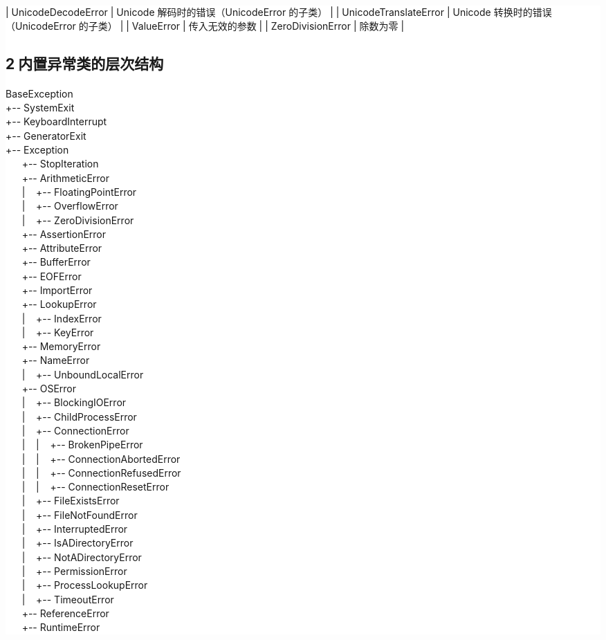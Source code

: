 | UnicodeDecodeError    | Unicode 解码时的错误（UnicodeError 的子类）                    |
| UnicodeTranslateError | Unicode 转换时的错误（UnicodeError 的子类）                    |
| ValueError            | 传入无效的参数                                               |
| ZeroDivisionError     | 除数为零                                                     |

## 2 内置异常类的层次结构
BaseException  
+-- SystemExit  
+-- KeyboardInterrupt  
+-- GeneratorExit  
+-- Exception  
      +-- StopIteration  
      +-- ArithmeticError  
      |    +-- FloatingPointError  
      |    +-- OverflowError  
      |    +-- ZeroDivisionError  
      +-- AssertionError  
      +-- AttributeError  
      +-- BufferError  
      +-- EOFError  
      +-- ImportError  
      +-- LookupError  
      |    +-- IndexError  
      |    +-- KeyError  
      +-- MemoryError  
      +-- NameError  
      |    +-- UnboundLocalError  
      +-- OSError  
      |    +-- BlockingIOError  
      |    +-- ChildProcessError  
      |    +-- ConnectionError  
      |    |    +-- BrokenPipeError  
      |    |    +-- ConnectionAbortedError  
      |    |    +-- ConnectionRefusedError  
      |    |    +-- ConnectionResetError  
      |    +-- FileExistsError  
      |    +-- FileNotFoundError  
      |    +-- InterruptedError  
      |    +-- IsADirectoryError  
      |    +-- NotADirectoryError  
      |    +-- PermissionError  
      |    +-- ProcessLookupError  
      |    +-- TimeoutError  
      +-- ReferenceError  
      +-- RuntimeError  